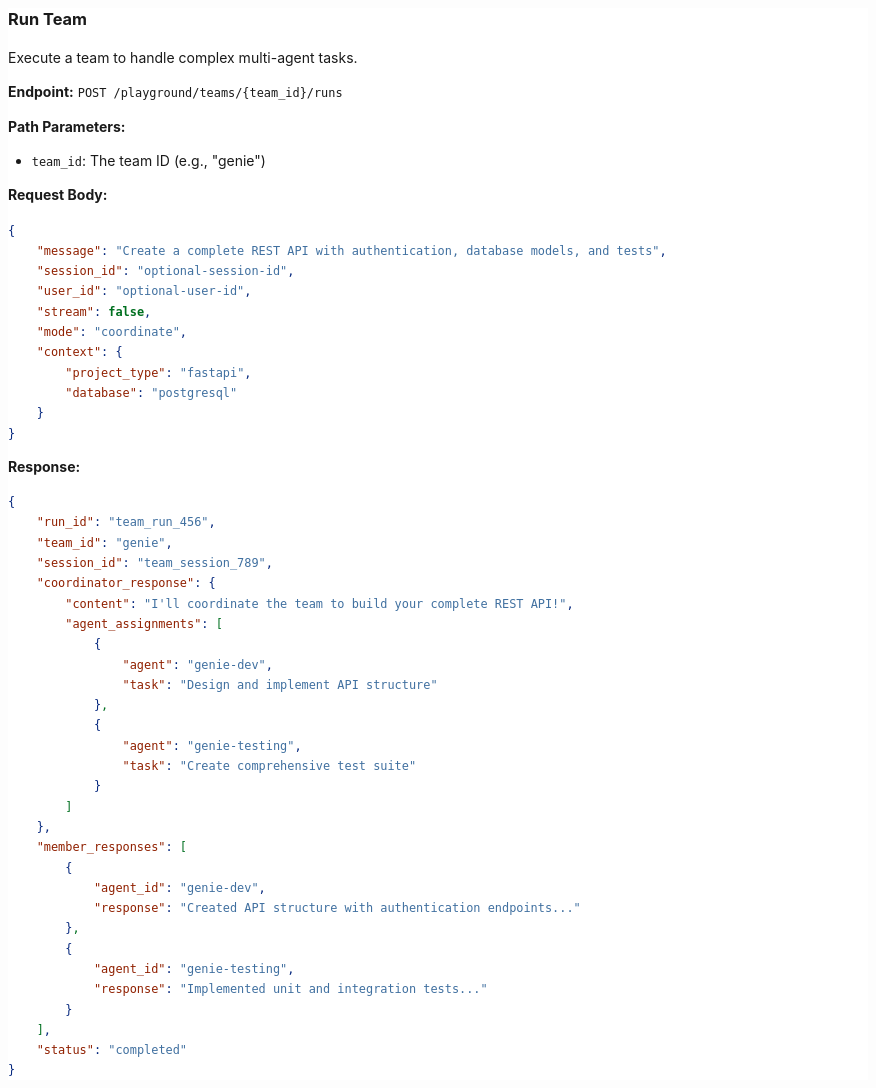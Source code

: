 ### Run Team
Execute a team to handle complex multi-agent tasks.

**Endpoint:** `POST /playground/teams/{team_id}/runs`

**Path Parameters:**
- `team_id`: The team ID (e.g., "genie")

**Request Body:**
```json
{
    "message": "Create a complete REST API with authentication, database models, and tests",
    "session_id": "optional-session-id",
    "user_id": "optional-user-id",
    "stream": false,
    "mode": "coordinate",
    "context": {
        "project_type": "fastapi",
        "database": "postgresql"
    }
}
```

**Response:**
```json
{
    "run_id": "team_run_456",
    "team_id": "genie",
    "session_id": "team_session_789",
    "coordinator_response": {
        "content": "I'll coordinate the team to build your complete REST API!",
        "agent_assignments": [
            {
                "agent": "genie-dev",
                "task": "Design and implement API structure"
            },
            {
                "agent": "genie-testing",
                "task": "Create comprehensive test suite"
            }
        ]
    },
    "member_responses": [
        {
            "agent_id": "genie-dev",
            "response": "Created API structure with authentication endpoints..."
        },
        {
            "agent_id": "genie-testing",
            "response": "Implemented unit and integration tests..."
        }
    ],
    "status": "completed"
}
```

